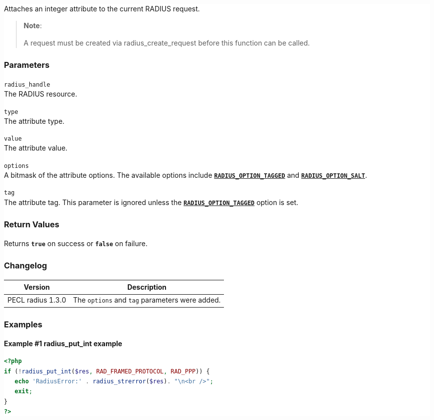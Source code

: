 Attaches an integer attribute to the current RADIUS request.

> **Note**:
>
> A request must be created via <span
> class="function">radius\_create\_request</span> before this function
> can be called.

### Parameters

`radius_handle`  
The RADIUS resource.

`type`  
The attribute type.

`value`  
The attribute value.

`options`  
A bitmask of the attribute options. The available options include
<a href="/radius/constants.html#" class="link"><strong><code>RADIUS_OPTION_TAGGED</code></strong></a>
and
<a href="/radius/constants.html#" class="link"><strong><code>RADIUS_OPTION_SALT</code></strong></a>.

`tag`  
The attribute tag. This parameter is ignored unless the
<a href="/radius/constants.html#" class="link"><strong><code>RADIUS_OPTION_TAGGED</code></strong></a>
option is set.

### Return Values

Returns **`true`** on success or **`false`** on failure.

### Changelog

| Version           | Description                                    |
|-------------------|------------------------------------------------|
| PECL radius 1.3.0 | The `options` and `tag` parameters were added. |

### Examples

**Example \#1 <span class="function">radius\_put\_int</span> example**

``` php
<?php
if (!radius_put_int($res, RAD_FRAMED_PROTOCOL, RAD_PPP)) {
   echo 'RadiusError:' . radius_strerror($res). "\n<br />";
   exit;
}
?>
```
